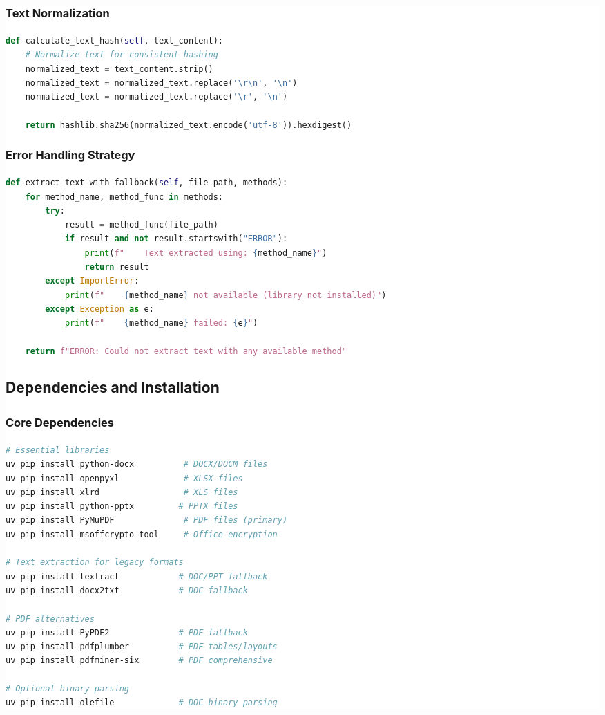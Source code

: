 ### Text Normalization

```python
def calculate_text_hash(self, text_content):
    # Normalize text for consistent hashing
    normalized_text = text_content.strip()
    normalized_text = normalized_text.replace('\r\n', '\n')
    normalized_text = normalized_text.replace('\r', '\n')
    
    return hashlib.sha256(normalized_text.encode('utf-8')).hexdigest()
```

### Error Handling Strategy

```python
def extract_text_with_fallback(self, file_path, methods):
    for method_name, method_func in methods:
        try:
            result = method_func(file_path)
            if result and not result.startswith("ERROR"):
                print(f"    Text extracted using: {method_name}")
                return result
        except ImportError:
            print(f"    {method_name} not available (library not installed)")
        except Exception as e:
            print(f"    {method_name} failed: {e}")
    
    return f"ERROR: Could not extract text with any available method"
```

## Dependencies and Installation

### Core Dependencies

```bash
# Essential libraries
uv pip install python-docx          # DOCX/DOCM files
uv pip install openpyxl             # XLSX files  
uv pip install xlrd                 # XLS files
uv pip install python-pptx         # PPTX files
uv pip install PyMuPDF              # PDF files (primary)
uv pip install msoffcrypto-tool     # Office encryption

# Text extraction for legacy formats
uv pip install textract            # DOC/PPT fallback
uv pip install docx2txt            # DOC fallback

# PDF alternatives
uv pip install PyPDF2              # PDF fallback
uv pip install pdfplumber          # PDF tables/layouts
uv pip install pdfminer-six        # PDF comprehensive

# Optional binary parsing
uv pip install olefile             # DOC binary parsing
```
